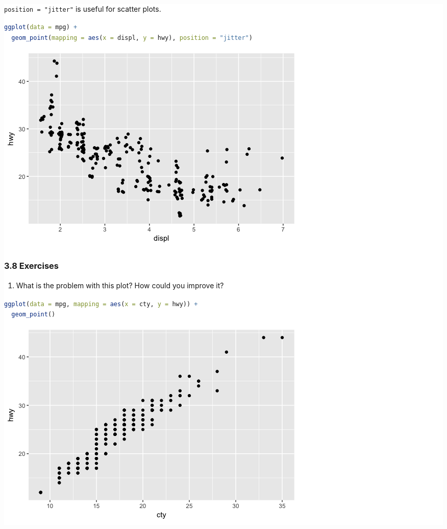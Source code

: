 `position = "jitter"` is useful for scatter plots.


```r
ggplot(data = mpg) + 
  geom_point(mapping = aes(x = displ, y = hwy), position = "jitter")
```

![](Chapter_3_files/figure-html/position2-1.png)

### 3.8 Exercises 

1. What is the problem with this plot? How could you improve it?


```r
ggplot(data = mpg, mapping = aes(x = cty, y = hwy)) + 
  geom_point()
```

![](Chapter_3_files/figure-html/posiex1-1.png)

